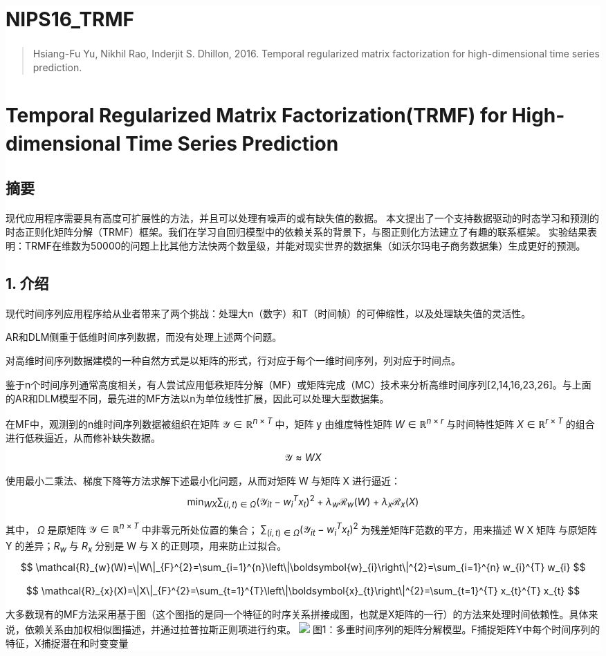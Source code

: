 # NIPS16_TRMF

> Hsiang-Fu Yu, Nikhil Rao, Inderjit S. Dhillon, 2016. Temporal regularized matrix factorization for high-dimensional time series prediction.   

# Temporal Regularized Matrix Factorization(TRMF) for High-dimensional Time Series Prediction
## 摘要
现代应用程序需要具有高度可扩展性的方法，并且可以处理有噪声的或有缺失值的数据。
本文提出了一个支持数据驱动的时态学习和预测的时态正则化矩阵分解（TRMF）框架。我们在学习自回归模型中的依赖关系的背景下，与图正则化方法建立了有趣的联系框架。
实验结果表明：TRMF在维数为50000的问题上比其他方法快两个数量级，并能对现实世界的数据集（如沃尔玛电子商务数据集）生成更好的预测。
## 1. 介绍

现代时间序列应用程序给从业者带来了两个挑战：处理大n（数字）和T（时间帧）的可伸缩性，以及处理缺失值的灵活性。

AR和DLM侧重于低维时间序列数据，而没有处理上述两个问题。

对高维时间序列数据建模的一种自然方式是以矩阵的形式，行对应于每个一维时间序列，列对应于时间点。

鉴于n个时间序列通常高度相关，有人尝试应用低秩矩阵分解（MF）或矩阵完成（MC）技术来分析高维时间序列[2,14,16,23,26]。与上面的AR和DLM模型不同，最先进的MF方法以n为单位线性扩展，因此可以处理大型数据集。

在MF中，观测到的n维时间序列数据被组织在矩阵 $\mathcal{Y} \in \mathbb{R}^{n \times T}$ 中，矩阵 y 由维度特性矩阵 $W \in \mathbb{R}^{n \times r}$ 与时间特性矩阵 $X \in \mathbb{R}^{r \times T}$ 的组合进行低秩逼近，从而修补缺失数据。
$$
\mathcal{Y} \approx W X
$$

使用最小二乘法、梯度下降等方法求解下述最小化问题，从而对矩阵 W 与矩阵 X 进行逼近：
$$
\min _{W X} \sum_{(i, t) \in \Omega}\left(\mathcal{Y}_{i t}-w_{i}^{T} x_{t}\right)^{2}+\lambda_{w} \mathcal{R}_{w}(W)+\lambda_{x} \mathcal{R}_{x}(X)
$$

其中， $\Omega$ 是原矩阵 $\mathcal{Y} \in \mathbb{R}^{n \times T}$ 中非零元所处位置的集合； $\sum_{(i, t) \in \Omega}\left(\mathcal{Y}_{i t}-w_{i}^{T} x_{t}\right)^{2}$ 为残差矩阵F范数的平方，用来描述 W X 矩阵 与原矩阵 Y 的差异；$R_w$ 与 $R_x$ 分别是 W 与 X 的正则项，用来防止过拟合。
$$
\mathcal{R}_{w}(W)=\|W\|_{F}^{2}=\sum_{i=1}^{n}\left\|\boldsymbol{w}_{i}\right\|^{2}=\sum_{i=1}^{n} w_{i}^{T} w_{i}
$$

$$
\mathcal{R}_{x}(X)=\|X\|_{F}^{2}=\sum_{t=1}^{T}\left\|\boldsymbol{x}_{t}\right\|^{2}=\sum_{t=1}^{T} x_{t}^{T} x_{t}
$$



大多数现有的MF方法采用基于图（这个图指的是同一个特征的时序关系拼接成图，也就是X矩阵的一行）的方法来处理时间依赖性。具体来说，依赖关系由加权相似图描述，并通过拉普拉斯正则项进行约束。
![](https://raw.githubusercontent.com/QizhengZou/Image_hosting_rep/main/20220513145708.png)
图1：多重时间序列的矩阵分解模型。F捕捉矩阵Y中每个时间序列的特征，X捕捉潜在和时变变量
